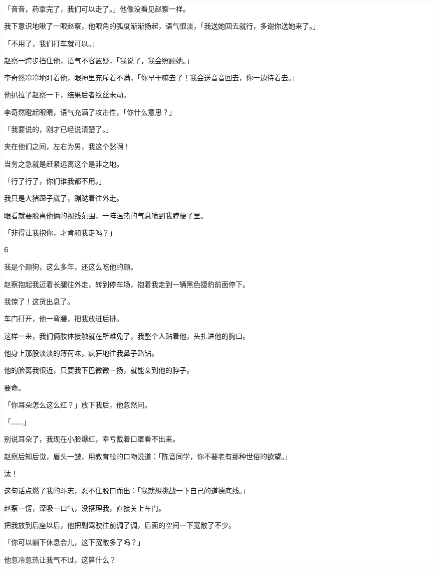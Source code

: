 「音音，药拿完了，我们可以走了。」他像没看见赵察一样。

我下意识地瞅了一眼赵察，他眼角的弧度渐渐扬起，语气很淡，「我送她回去就行，多谢你送她来了。」

「不用了，我们打车就可以。」

赵察一跨步挡住他，语气不容置疑，「我说了，我会照顾她。」

李奇然冷冷地盯着他，眼神里充斥着不满，「你早干嘛去了！我会送音音回去，你一边待着去。」

他扒拉了赵察一下，结果后者纹丝未动。

李奇然瞪起眼睛，语气充满了攻击性，「你什么意思？」

「我要说的，刚才已经说清楚了。」

夹在他们之间，左右为男，我这个愁啊！

当务之急就是赶紧远离这个是非之地。

「行了行了，你们谁我都不用。」

我只是大猪蹄子崴了，蹦跶着往外走。

眼看就要脱离他俩的视线范围，一阵温热的气息喷到我脖梗子里。

「非得让我抱你，才肯和我走吗？」

6

我是个颜狗，这么多年，还这么吃他的颜。

赵察抱起我迈着长腿往外走，转到停车场，抱着我走到一辆黑色捷豹前面停下。

我惊了！这货出息了。

车门打开，他一弯腰，把我放进后排。

这样一来，我们俩肢体接触就在所难免了，我整个人贴着他，头扎进他的胸口。

他身上那股淡淡的薄荷味，疯狂地往我鼻子路钻。

他的脸离我很近，只要我下巴微微一扬，就能亲到他的脖子。

要命。

「你耳朵怎么这么红？」放下我后，他忽然问。

「……」

别说耳朵了，我现在小脸爆红，幸亏戴着口罩看不出来。

赵察后知后觉，眉头一皱，用教育般的口吻说道：「陈音同学，你不要老有那种世俗的欲望。」

汰！

这句话点燃了我的斗志，忍不住脱口而出：「我就想挑战一下自己的道德底线。」

赵察一愣，深吸一口气，没搭理我，直接关上车门。

把我放到后座以后，他把副驾驶往前调了调，后面的空间一下宽敞了不少。

「你可以躺下休息会儿，这下宽敞多了吗？」

他忽冷忽热让我气不过，这算什么？
